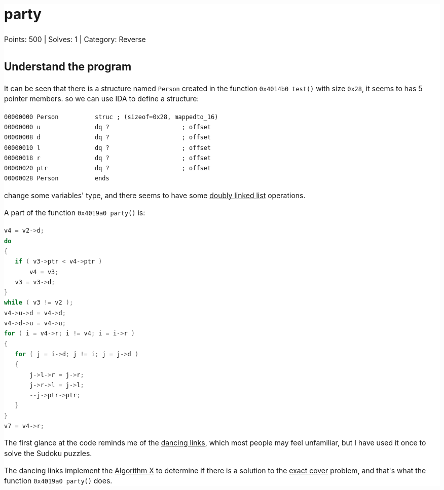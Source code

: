 # party

Points: 500 | Solves: 1 | Category: Reverse

## Understand the program

It can be seen that there is a structure named `Person` created in the
function `0x4014b0 test()` with size `0x28`, it seems to has 5 pointer
members. so we can use IDA to define a structure:

```  
00000000 Person          struc ; (sizeof=0x28, mappedto_16)  
00000000 u               dq ?                    ; offset  
00000008 d               dq ?                    ; offset  
00000010 l               dq ?                    ; offset  
00000018 r               dq ?                    ; offset  
00000020 ptr             dq ?                    ; offset  
00000028 Person          ends  
```

change some variables' type, and there seems to have some [doubly linked
list](https://en.wikipedia.org/wiki/Doubly_linked_list) operations.

A part of the function `0x4019a0 party()` is:

```c  
v4 = v2->d;  
do  
{  
   if ( v3->ptr < v4->ptr )  
       v4 = v3;  
   v3 = v3->d;  
}  
while ( v3 != v2 );  
v4->u->d = v4->d;  
v4->d->u = v4->u;  
for ( i = v4->r; i != v4; i = i->r )  
{  
   for ( j = i->d; j != i; j = j->d )  
   {  
       j->l->r = j->r;  
       j->r->l = j->l;  
       --j->ptr->ptr;  
   }  
}  
v7 = v4->r;  
```

The first glance at the code reminds me of the [dancing
links](https://en.wikipedia.org/wiki/Dancing_Links), which most people may
feel unfamiliar, but I have used it once to solve the Sudoku puzzles.

The dancing links implement the [Algorithm
X](https://en.wikipedia.org/wiki/Knuth%27s_Algorithm_X) to determine if there
is a solution to the [exact cover](https://en.wikipedia.org/wiki/Exact_cover)
problem, and that's what the function `0x4019a0 party()` does.
